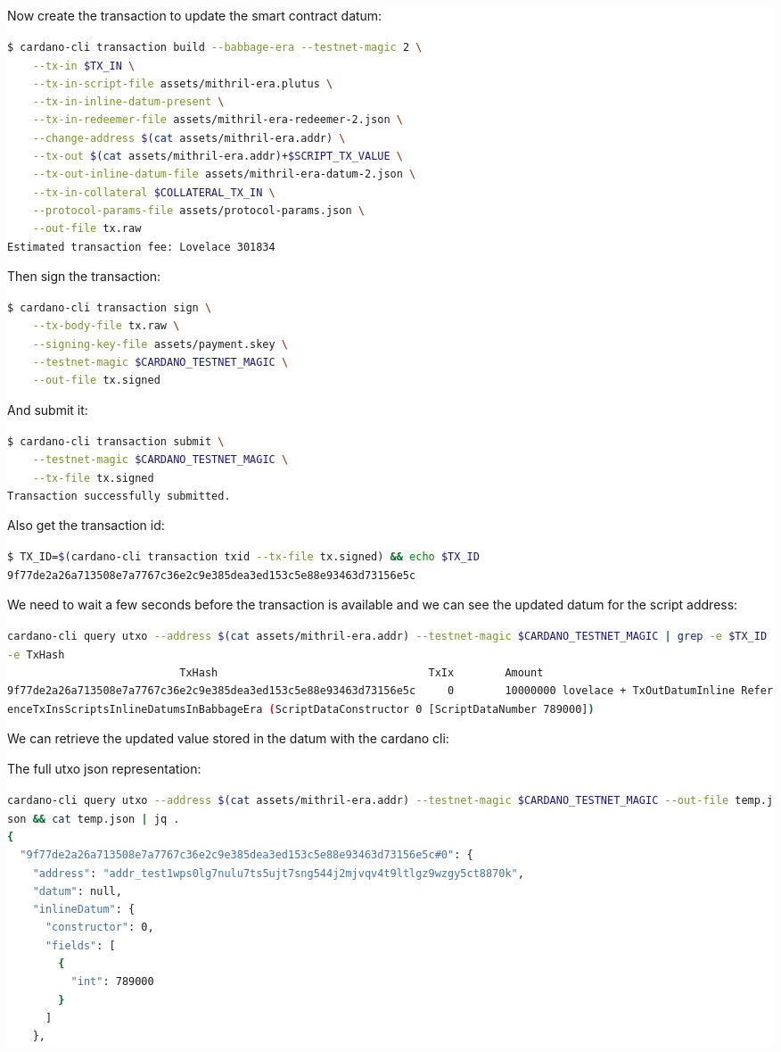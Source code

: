 Now create the transaction to update the smart contract datum:
```bash
$ cardano-cli transaction build --babbage-era --testnet-magic 2 \
    --tx-in $TX_IN \
    --tx-in-script-file assets/mithril-era.plutus \
    --tx-in-inline-datum-present \
    --tx-in-redeemer-file assets/mithril-era-redeemer-2.json \
    --change-address $(cat assets/mithril-era.addr) \
    --tx-out $(cat assets/mithril-era.addr)+$SCRIPT_TX_VALUE \
    --tx-out-inline-datum-file assets/mithril-era-datum-2.json \
    --tx-in-collateral $COLLATERAL_TX_IN \
    --protocol-params-file assets/protocol-params.json \
    --out-file tx.raw
Estimated transaction fee: Lovelace 301834
```

Then sign the transaction:
```bash
$ cardano-cli transaction sign \
    --tx-body-file tx.raw \
    --signing-key-file assets/payment.skey \
    --testnet-magic $CARDANO_TESTNET_MAGIC \
    --out-file tx.signed
```

And submit it:
```bash
$ cardano-cli transaction submit \
    --testnet-magic $CARDANO_TESTNET_MAGIC \
    --tx-file tx.signed
Transaction successfully submitted.
```

Also get the transaction id:
```bash
$ TX_ID=$(cardano-cli transaction txid --tx-file tx.signed) && echo $TX_ID
9f77de2a26a713508e7a7767c36e2c9e385dea3ed153c5e88e93463d73156e5c
```

We need to wait a few seconds before the transaction is available and we can see the updated datum for the script address:
```bash
cardano-cli query utxo --address $(cat assets/mithril-era.addr) --testnet-magic $CARDANO_TESTNET_MAGIC | grep -e $TX_ID -e TxHash
                           TxHash                                 TxIx        Amount
9f77de2a26a713508e7a7767c36e2c9e385dea3ed153c5e88e93463d73156e5c     0        10000000 lovelace + TxOutDatumInline ReferenceTxInsScriptsInlineDatumsInBabbageEra (ScriptDataConstructor 0 [ScriptDataNumber 789000])
```

We can retrieve the updated value stored in the datum with the cardano cli:

The full utxo json representation:
```bash
cardano-cli query utxo --address $(cat assets/mithril-era.addr) --testnet-magic $CARDANO_TESTNET_MAGIC --out-file temp.json && cat temp.json | jq . 
{
  "9f77de2a26a713508e7a7767c36e2c9e385dea3ed153c5e88e93463d73156e5c#0": {
    "address": "addr_test1wps0lg7nulu7ts5ujt7sng544j2mjvqv4t9ltlgz9wzgy5ct8870k",
    "datum": null,
    "inlineDatum": {
      "constructor": 0,
      "fields": [
        {
          "int": 789000
        }
      ]
    },
```